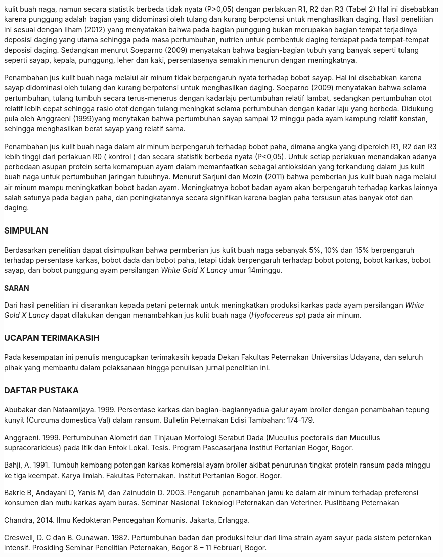 <p><span class="font7">kulit buah naga, namun secara statistik berbeda tidak nyata (P&gt;0,05) dengan perlakuan R1, R2 dan R3 (Tabel 2) Hal ini disebabkan karena punggung adalah bagian yang didominasi oleh tulang dan kurang berpotensi untuk menghasilkan daging. Hasil penelitian ini sesuai dengan Ilham (2012) yang menyatakan bahwa pada bagian punggung bukan merupakan bagian tempat terjadinya deposisi daging yang utama sehingga pada masa pertumbuhan, nutrien untuk pembentuk daging terdapat pada tempat-tempat deposisi daging. Sedangkan menurut Soeparno (2009) menyatakan bahwa bagian-bagian tubuh yang banyak seperti tulang seperti sayap, kepala, punggung, leher dan kaki, persentasenya semakin menurun dengan meningkatnya.</span></p>
<p><span class="font7">Penambahan jus kulit buah naga melalui air minum tidak berpengaruh nyata terhadap bobot sayap. Hal ini disebabkan karena sayap didominasi oleh tulang dan kurang berpotensi untuk menghasilkan daging. Soeparno (2009) menyatakan bahwa selama pertumbuhan, tulang tumbuh secara terus-menerus dengan kadarlaju pertumbuhan relatif lambat, sedangkan pertumbuhan otot relatif lebih cepat sehingga rasio otot dengan tulang meningkat selama pertumbuhan dengan kadar laju yang berbeda. Didukung pula oleh Anggraeni (1999)yang menytakan bahwa pertumbuhan sayap sampai 12 minggu pada ayam kampung relatif konstan, sehingga menghasilkan berat sayap yang relatif sama.</span></p>
<p><span class="font7">Penambahan jus kulit buah naga dalam air minum berpengaruh terhadap bobot paha, dimana angka yang diperoleh R1, R2 dan R3 lebih tinggi dari perlakuan R0 ( kontrol ) dan secara statistik berbeda nyata (P&lt;0,05). Untuk setiap perlakuan menandakan adanya perbedaan asupan protein serta kemampuan ayam dalam memanfaatkan sebagai antioksidan yang terkandung dalam jus kulit buah naga untuk pertumbuhan jaringan tubuhnya. Menurut Sarjuni dan Mozin (2011) bahwa pemberian jus kulit buah naga melalui air minum mampu meningkatkan bobot badan ayam. Meningkatnya bobot badan ayam akan berpengaruh terhadap karkas lainnya salah satunya pada bagian paha, dan peningkatannya secara signifikan karena bagian paha tersusun atas banyak otot dan daging.</span></p>
<h3><a name="bookmark38"></a><span class="font7" style="font-weight:bold;"><a name="bookmark39"></a>SIMPULAN</span></h3>
<p><span class="font7">Berdasarkan penelitian dapat disimpulkan bahwa permberian jus kulit buah naga sebanyak 5%, 10% dan 15% berpengaruh terhadap persentase karkas, bobot dada dan bobot paha, tetapi tidak berpengaruh terhadap bobot potong, bobot karkas, bobot sayap, dan bobot punggung ayam persilangan </span><span class="font7" style="font-style:italic;">White Gold X Lancy</span><span class="font7"> umur 14minggu.</span></p>
<p><span class="font7" style="font-weight:bold;">SARAN</span></p>
<p><span class="font7">Dari hasil penelitian ini disarankan kepada petani peternak untuk meningkatkan produksi karkas pada ayam persilangan </span><span class="font7" style="font-style:italic;">White Gold X Lancy</span><span class="font7"> dapat dilakukan dengan menambahkan jus kulit buah naga (</span><span class="font7" style="font-style:italic;">Hyolocereus sp</span><span class="font7">) pada air minum.</span></p>
<h3><a name="bookmark40"></a><span class="font7" style="font-weight:bold;"><a name="bookmark41"></a>UCAPAN TERIMAKASIH</span></h3>
<p><span class="font7">Pada kesempatan ini penulis mengucapkan terimakasih kepada Dekan Fakultas Peternakan Universitas Udayana, dan seluruh pihak yang membantu dalam pelaksanaan hingga penulisan jurnal penelitian ini.</span></p>
<h3><a name="bookmark42"></a><span class="font7" style="font-weight:bold;"><a name="bookmark43"></a>DAFTAR PUSTAKA</span></h3>
<p><span class="font7">Abubakar dan Nataamijaya. 1999. Persentase karkas dan bagian-bagiannyadua galur ayam broiler dengan penambahan tepung kunyit (Curcuma domestica Val) dalam ransum. Bulletin Peternakan Edisi Tambahan: 174-179.</span></p>
<p><span class="font7">Anggraeni. 1999. Pertumbuhan Alometri dan Tinjauan Morfologi Serabut Dada (Mucullus pectoralis dan Mucullus supracorarideus) pada Itik dan Entok Lokal. Tesis. Program Pascasarjana Institut Pertanian Bogor, Bogor.</span></p>
<p><span class="font7">Bahji, A. 1991. Tumbuh kembang potongan karkas komersial ayam broiler akibat penurunan tingkat protein ransum pada minggu ke tiga keempat. Karya ilmiah. Fakultas Peternakan. Institut Pertanian Bogor. Bogor.</span></p>
<p><span class="font7">Bakrie B, Andayani D, Yanis M, dan Zainuddin D. 2003. Pengaruh penambahan jamu ke dalam air minum terhadap preferensi konsumen dan mutu karkas ayam buras. Seminar Nasional Teknologi Peternakan dan Veteriner. Puslitbang Peternakan</span></p>
<p><span class="font7">Chandra, 2014. Ilmu Kedokteran Pencegahan Komunis. Jakarta, Erlangga.</span></p>
<p><span class="font7">Creswell, D. C dan B. Gunawan. 1982. Pertumbuhan badan dan produksi telur dari lima strain ayam sayur pada sistem peternkan intensif. Prosiding Seminar Penelitian Peternakan, Bogor 8 – 11 Februari, Bogor.</span></p>
